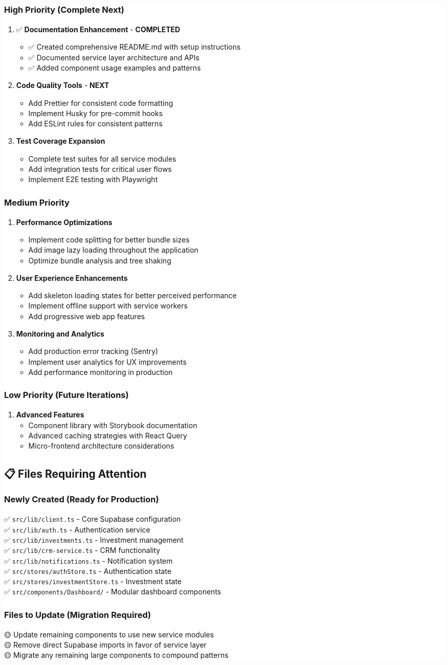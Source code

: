 ### **High Priority (Complete Next)**
1. ✅ **Documentation Enhancement** - **COMPLETED**
   - ✅ Created comprehensive README.md with setup instructions
   - ✅ Documented service layer architecture and APIs
   - ✅ Added component usage examples and patterns

2. **Code Quality Tools** - **NEXT**
   - Add Prettier for consistent code formatting
   - Implement Husky for pre-commit hooks
   - Add ESLint rules for consistent patterns

3. **Test Coverage Expansion**
   - Complete test suites for all service modules
   - Add integration tests for critical user flows
   - Implement E2E testing with Playwright

### **Medium Priority**
1. **Performance Optimizations**
   - Implement code splitting for better bundle sizes
   - Add image lazy loading throughout the application
   - Optimize bundle analysis and tree shaking

2. **User Experience Enhancements**
   - Add skeleton loading states for better perceived performance
   - Implement offline support with service workers
   - Add progressive web app features

3. **Monitoring and Analytics**
   - Add production error tracking (Sentry)
   - Implement user analytics for UX improvements
   - Add performance monitoring in production

### **Low Priority (Future Iterations)**
1. **Advanced Features**
   - Component library with Storybook documentation
   - Advanced caching strategies with React Query
   - Micro-frontend architecture considerations

## 📋 Files Requiring Attention

### **Newly Created (Ready for Production)**
✅ `src/lib/client.ts` - Core Supabase configuration  
✅ `src/lib/auth.ts` - Authentication service  
✅ `src/lib/investments.ts` - Investment management  
✅ `src/lib/crm-service.ts` - CRM functionality  
✅ `src/lib/notifications.ts` - Notification system  
✅ `src/stores/authStore.ts` - Authentication state  
✅ `src/stores/investmentStore.ts` - Investment state  
✅ `src/components/Dashboard/` - Modular dashboard components  

### **Files to Update (Migration Required)**
🟡 Update remaining components to use new service modules  
🟡 Remove direct Supabase imports in favor of service layer  
🟡 Migrate any remaining large components to compound patterns  
